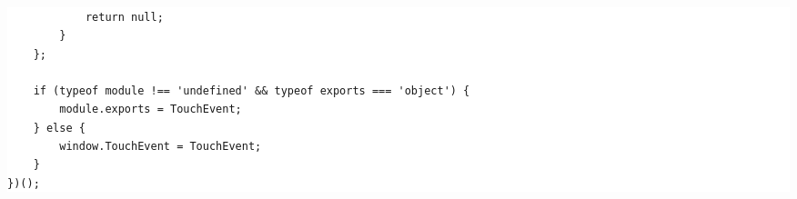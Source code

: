 ```
            return null;
        }
    };

    if (typeof module !== 'undefined' && typeof exports === 'object') {
        module.exports = TouchEvent;
    } else {
        window.TouchEvent = TouchEvent;
    }
})();
```
